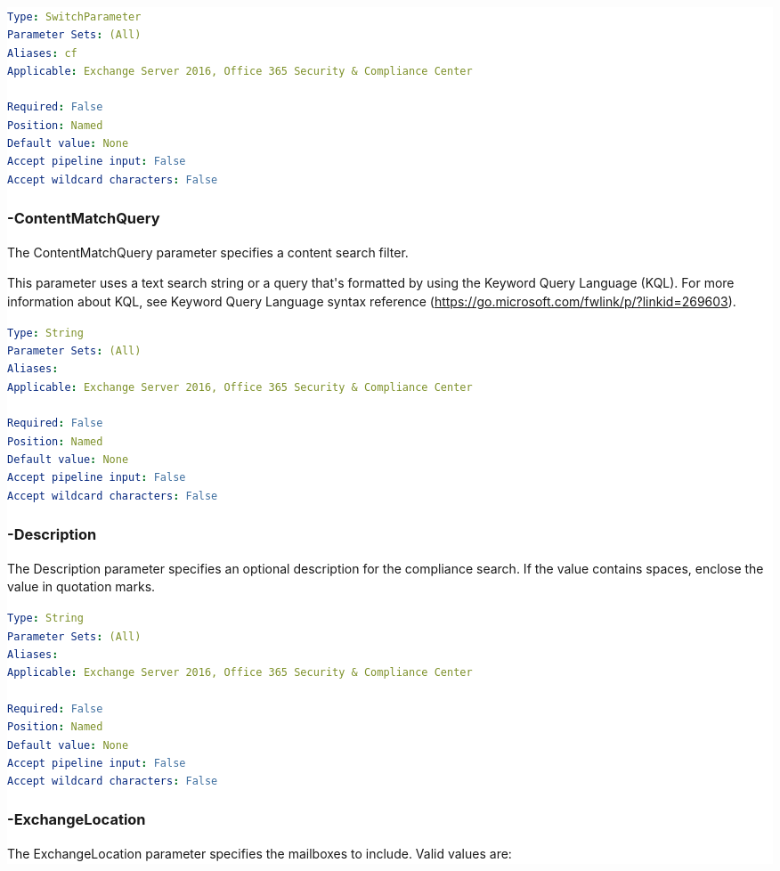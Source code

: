 ```yaml
Type: SwitchParameter
Parameter Sets: (All)
Aliases: cf
Applicable: Exchange Server 2016, Office 365 Security & Compliance Center

Required: False
Position: Named
Default value: None
Accept pipeline input: False
Accept wildcard characters: False
```

### -ContentMatchQuery
The ContentMatchQuery parameter specifies a content search filter.

This parameter uses a text search string or a query that's formatted by using the Keyword Query Language (KQL). For more information about KQL, see Keyword Query Language syntax reference (https://go.microsoft.com/fwlink/p/?linkid=269603).

```yaml
Type: String
Parameter Sets: (All)
Aliases:
Applicable: Exchange Server 2016, Office 365 Security & Compliance Center

Required: False
Position: Named
Default value: None
Accept pipeline input: False
Accept wildcard characters: False
```

### -Description
The Description parameter specifies an optional description for the compliance search. If the value contains spaces, enclose the value in quotation marks.

```yaml
Type: String
Parameter Sets: (All)
Aliases:
Applicable: Exchange Server 2016, Office 365 Security & Compliance Center

Required: False
Position: Named
Default value: None
Accept pipeline input: False
Accept wildcard characters: False
```

### -ExchangeLocation
The ExchangeLocation parameter specifies the mailboxes to include. Valid values are:
